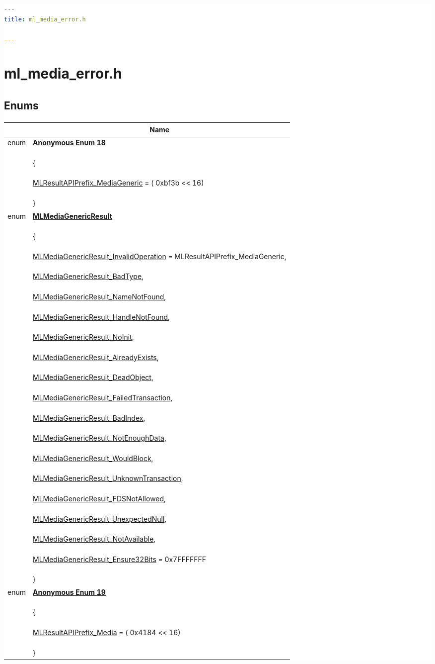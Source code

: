 ```yaml
---
title: ml_media_error.h

---
```


# ml_media_error.h



## Enums

|                | Name           |
| -------------- | -------------- |
| enum | **[Anonymous Enum 18](/versioned_docs/version-03-Jan-2023/api-ref/api/Modules/group___media_error/group___media_error.md#enums-anonymous-enum-18)** <br></br> { <br></br>[MLResultAPIPrefix_MediaGeneric](/versioned_docs/version-03-Jan-2023/api-ref/api/Files/ml__media__error_8h.md#enums-mlresultapiprefix-mediageneric) = ( 0xbf3b  << 16)<br></br>} |
| enum | **[MLMediaGenericResult](/versioned_docs/version-03-Jan-2023/api-ref/api/Modules/group___media_error/group___media_error.md#enums-mlmediagenericresult)** <br></br> { <br></br>[MLMediaGenericResult_InvalidOperation](/versioned_docs/version-03-Jan-2023/api-ref/api/Files/ml__media__error_8h.md#enums-mlmediagenericresult-invalidoperation) = MLResultAPIPrefix_MediaGeneric,<br></br> [MLMediaGenericResult_BadType](/versioned_docs/version-03-Jan-2023/api-ref/api/Files/ml__media__error_8h.md#enums-mlmediagenericresult-badtype),<br></br> [MLMediaGenericResult_NameNotFound](/versioned_docs/version-03-Jan-2023/api-ref/api/Files/ml__media__error_8h.md#enums-mlmediagenericresult-namenotfound),<br></br> [MLMediaGenericResult_HandleNotFound](/versioned_docs/version-03-Jan-2023/api-ref/api/Files/ml__media__error_8h.md#enums-mlmediagenericresult-handlenotfound),<br></br> [MLMediaGenericResult_NoInit](/versioned_docs/version-03-Jan-2023/api-ref/api/Files/ml__media__error_8h.md#enums-mlmediagenericresult-noinit),<br></br> [MLMediaGenericResult_AlreadyExists](/versioned_docs/version-03-Jan-2023/api-ref/api/Files/ml__media__error_8h.md#enums-mlmediagenericresult-alreadyexists),<br></br> [MLMediaGenericResult_DeadObject](/versioned_docs/version-03-Jan-2023/api-ref/api/Files/ml__media__error_8h.md#enums-mlmediagenericresult-deadobject),<br></br> [MLMediaGenericResult_FailedTransaction](/versioned_docs/version-03-Jan-2023/api-ref/api/Files/ml__media__error_8h.md#enums-mlmediagenericresult-failedtransaction),<br></br> [MLMediaGenericResult_BadIndex](/versioned_docs/version-03-Jan-2023/api-ref/api/Files/ml__media__error_8h.md#enums-mlmediagenericresult-badindex),<br></br> [MLMediaGenericResult_NotEnoughData](/versioned_docs/version-03-Jan-2023/api-ref/api/Files/ml__media__error_8h.md#enums-mlmediagenericresult-notenoughdata),<br></br> [MLMediaGenericResult_WouldBlock](/versioned_docs/version-03-Jan-2023/api-ref/api/Files/ml__media__error_8h.md#enums-mlmediagenericresult-wouldblock),<br></br> [MLMediaGenericResult_UnknownTransaction](/versioned_docs/version-03-Jan-2023/api-ref/api/Files/ml__media__error_8h.md#enums-mlmediagenericresult-unknowntransaction),<br></br> [MLMediaGenericResult_FDSNotAllowed](/versioned_docs/version-03-Jan-2023/api-ref/api/Files/ml__media__error_8h.md#enums-mlmediagenericresult-fdsnotallowed),<br></br> [MLMediaGenericResult_UnexpectedNull](/versioned_docs/version-03-Jan-2023/api-ref/api/Files/ml__media__error_8h.md#enums-mlmediagenericresult-unexpectednull),<br></br> [MLMediaGenericResult_NotAvailable](/versioned_docs/version-03-Jan-2023/api-ref/api/Files/ml__media__error_8h.md#enums-mlmediagenericresult-notavailable),<br></br> [MLMediaGenericResult_Ensure32Bits](/versioned_docs/version-03-Jan-2023/api-ref/api/Files/ml__media__error_8h.md#enums-mlmediagenericresult-ensure32bits) = 0x7FFFFFFF<br></br>} |
| enum | **[Anonymous Enum 19](/versioned_docs/version-03-Jan-2023/api-ref/api/Modules/group___media_error/group___media_error.md#enums-anonymous-enum-19)** <br></br> { <br></br>[MLResultAPIPrefix_Media](/versioned_docs/version-03-Jan-2023/api-ref/api/Files/ml__media__error_8h.md#enums-mlresultapiprefix-media) = ( 0x4184  << 16)<br></br>} |